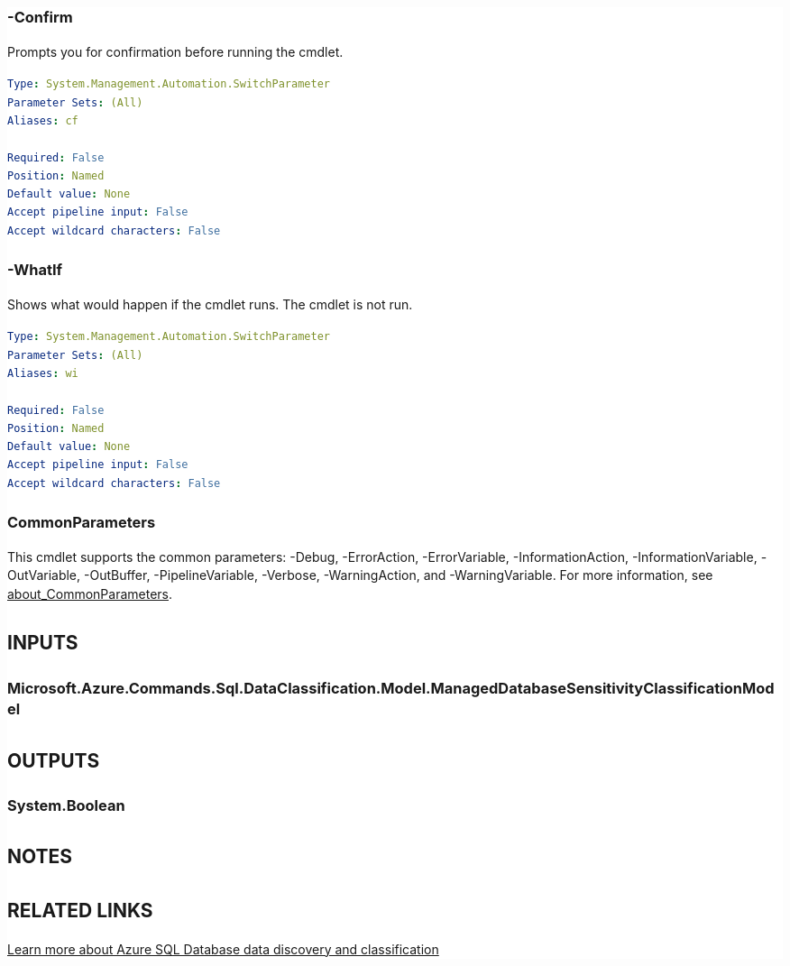 ### -Confirm
Prompts you for confirmation before running the cmdlet.

```yaml
Type: System.Management.Automation.SwitchParameter
Parameter Sets: (All)
Aliases: cf

Required: False
Position: Named
Default value: None
Accept pipeline input: False
Accept wildcard characters: False
```

### -WhatIf
Shows what would happen if the cmdlet runs. The cmdlet is not run.

```yaml
Type: System.Management.Automation.SwitchParameter
Parameter Sets: (All)
Aliases: wi

Required: False
Position: Named
Default value: None
Accept pipeline input: False
Accept wildcard characters: False
```

### CommonParameters
This cmdlet supports the common parameters: -Debug, -ErrorAction, -ErrorVariable, -InformationAction, -InformationVariable, -OutVariable, -OutBuffer, -PipelineVariable, -Verbose, -WarningAction, and -WarningVariable. For more information, see [about_CommonParameters](http://go.microsoft.com/fwlink/?LinkID=113216).

## INPUTS

### Microsoft.Azure.Commands.Sql.DataClassification.Model.ManagedDatabaseSensitivityClassificationModel

## OUTPUTS

### System.Boolean

## NOTES

## RELATED LINKS

[Learn more about Azure SQL Database data discovery and classification](https://docs.microsoft.com/azure/sql-database/sql-database-data-discovery-and-classification)
